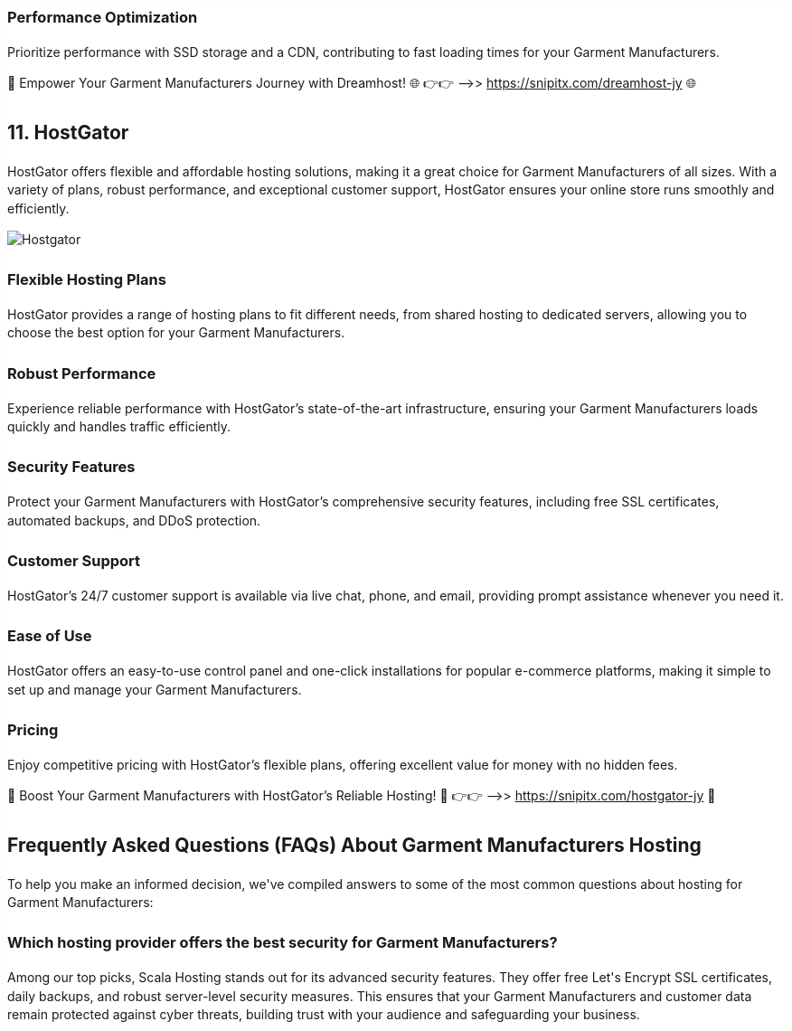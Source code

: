 ### Performance Optimization
Prioritize performance with SSD storage and a CDN, contributing to fast loading times for your Garment Manufacturers.

🚀 Empower Your Garment Manufacturers Journey with Dreamhost! 🌐
👉👉 -->> https://snipitx.com/dreamhost-jy 🌐

## 11. HostGator

HostGator offers flexible and affordable hosting solutions, making it a great choice for Garment Manufacturers of all sizes. With a variety of plans, robust performance, and exceptional customer support, HostGator ensures your online store runs smoothly and efficiently.

![Hostgator](https://i.imgur.com/SNC0dSu.jpeg "Hostgator Hosting")

### Flexible Hosting Plans
HostGator provides a range of hosting plans to fit different needs, from shared hosting to dedicated servers, allowing you to choose the best option for your Garment Manufacturers.

### Robust Performance
Experience reliable performance with HostGator’s state-of-the-art infrastructure, ensuring your Garment Manufacturers loads quickly and handles traffic efficiently.

### Security Features
Protect your Garment Manufacturers with HostGator’s comprehensive security features, including free SSL certificates, automated backups, and DDoS protection.

### Customer Support
HostGator’s 24/7 customer support is available via live chat, phone, and email, providing prompt assistance whenever you need it.

### Ease of Use
HostGator offers an easy-to-use control panel and one-click installations for popular e-commerce platforms, making it simple to set up and manage your Garment Manufacturers.

### Pricing
Enjoy competitive pricing with HostGator’s flexible plans, offering excellent value for money with no hidden fees.

🌟 Boost Your Garment Manufacturers with HostGator’s Reliable Hosting! 🚀
👉👉 -->> https://snipitx.com/hostgator-jy 🚀

## Frequently Asked Questions (FAQs) About Garment Manufacturers Hosting

To help you make an informed decision, we've compiled answers to some of the most common questions about hosting for Garment Manufacturers:

### Which hosting provider offers the best security for Garment Manufacturers? 
Among our top picks, Scala Hosting stands out for its advanced security features. They offer free Let's Encrypt SSL certificates, daily backups, and robust server-level security measures. This ensures that your Garment Manufacturers and customer data remain protected against cyber threats, building trust with your audience and safeguarding your business.
